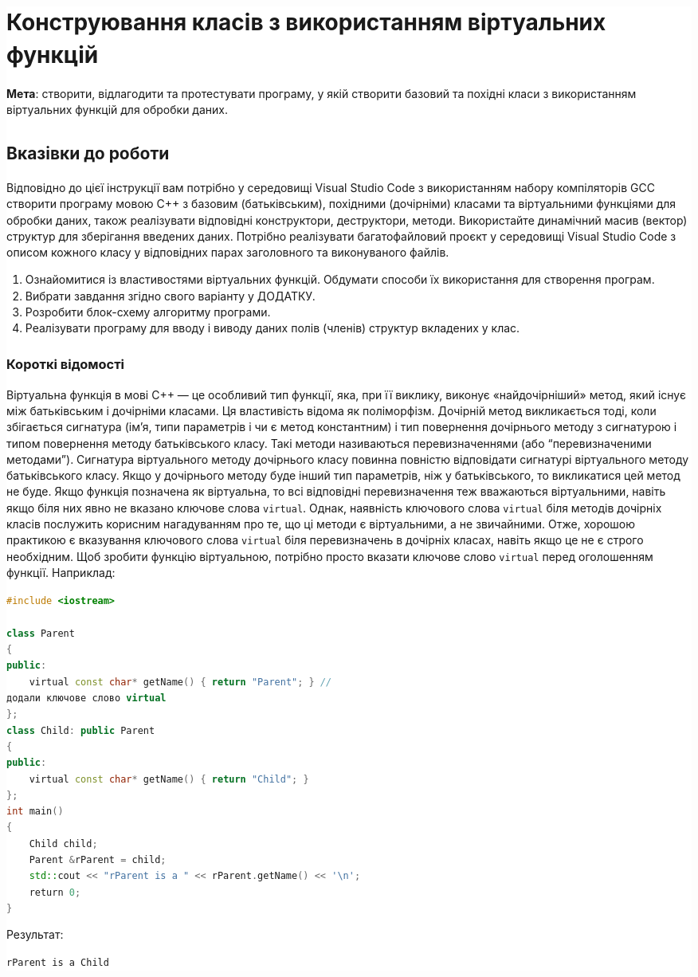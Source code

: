 # Конструювання класів з використанням віртуальних функцій
**Мета**: створити, відлагодити та протестувати програму, у якій створити базовий та похідні класи з використанням віртуальних функцій для обробки даних.

## Вказівки до роботи
Відповідно до цієї інструкції вам потрібно у середовищі Visual Studio Code з використанням набору компіляторів GCC створити програму мовою C++ з базовим (батьківським), похідними (дочірніми) класами та віртуальними функціями для обробки даних, також реалізувати відповідні конструктори, деструктори, методи. Використайте динамічний масив (вектор) структур для зберігання введених даних.  Потрібно реалізувати багатофайловий проєкт у середовищі Visual Studio  Code  з описом кожного класу у відповідних парах 
заголовного та виконуваного файлів.
1. Ознайомитися із властивостями віртуальних функцій. Обдумати способи їх використання для створення програм.
2. Вибрати завдання згідно свого варіанту у ДОДАТКУ.
3. Розробити блок-схему алгоритму програми.
4. Реалізувати програму для вводу і виводу даних полів (членів) структур вкладених у клас.

### Короткі відомості
Віртуальна функція в мові С++ — це особливий тип функції, яка, при її виклику, виконує «найдочірніший» метод, який існує між батьківським і дочірніми класами. Ця властивість відома як поліморфізм. Дочірній метод викликається тоді, коли збігається сигнатура (ім’я, типи параметрів і чи є метод константним) і тип повернення дочірнього методу з сигнатурою і типом повернення методу батьківського класу. Такі методи називаються перевизначеннями (або “перевизначеними методами”). Сигнатура віртуального методу дочірнього класу повинна повністю відповідати сигнатурі віртуального методу батьківського класу. Якщо у дочірнього методу буде  інший тип параметрів, ніж у батьківського, то викликатися цей метод не буде.
Якщо функція позначена як віртуальна, то всі відповідні перевизначення теж вважаються віртуальними, навіть якщо біля них явно не вказано ключове слова `virtual`. Однак, наявність ключового слова `virtual` біля методів дочірніх класів послужить корисним нагадуванням про те, що ці методи є віртуальними, а не звичайними. Отже, хорошою практикою є вказування ключового слова `virtual` біля перевизначень в дочірніх класах, навіть якщо це не є строго необхідним. Щоб зробити функцію віртуальною, потрібно просто вказати 
ключове слово `virtual` перед оголошенням функції. Наприклад:
```c++
#include <iostream>
 
class Parent
{
public:
    virtual const char* getName() { return "Parent"; } // 
додали ключове слово virtual
};
class Child: public Parent
{
public:
    virtual const char* getName() { return "Child"; }
};
int main()
{
    Child child;
    Parent &rParent = child;
    std::cout << "rParent is a " << rParent.getName() << '\n';
    return 0;
}
```
Результат:
```
rParent is a Child
```